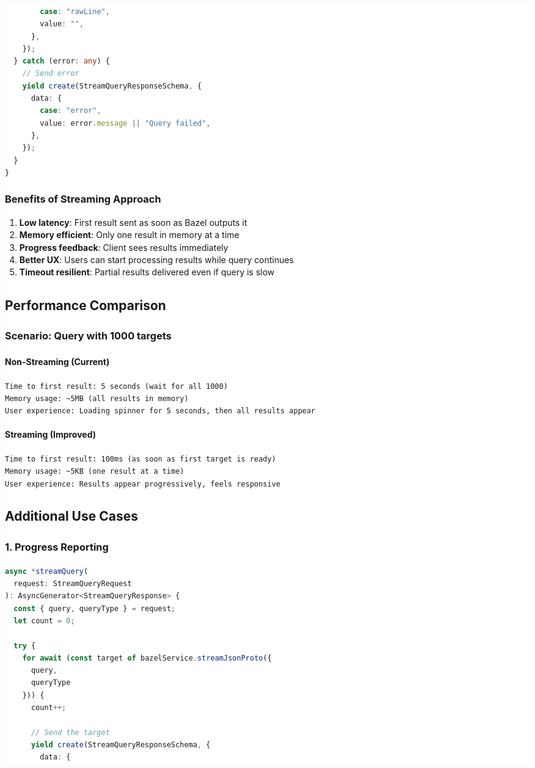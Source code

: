 ```typescript
        case: "rawLine",
        value: "",
      },
    });
  } catch (error: any) {
    // Send error
    yield create(StreamQueryResponseSchema, {
      data: {
        case: "error",
        value: error.message || "Query failed",
      },
    });
  }
}
```

### Benefits of Streaming Approach

1. **Low latency**: First result sent as soon as Bazel outputs it
2. **Memory efficient**: Only one result in memory at a time
3. **Progress feedback**: Client sees results immediately
4. **Better UX**: Users can start processing results while query continues
5. **Timeout resilient**: Partial results delivered even if query is slow

## Performance Comparison

### Scenario: Query with 1000 targets

#### Non-Streaming (Current)
```
Time to first result: 5 seconds (wait for all 1000)
Memory usage: ~5MB (all results in memory)
User experience: Loading spinner for 5 seconds, then all results appear
```

#### Streaming (Improved)
```
Time to first result: 100ms (as soon as first target is ready)
Memory usage: ~5KB (one result at a time)
User experience: Results appear progressively, feels responsive
```

## Additional Use Cases

### 1. Progress Reporting

```typescript
async *streamQuery(
  request: StreamQueryRequest
): AsyncGenerator<StreamQueryResponse> {
  const { query, queryType } = request;
  let count = 0;

  try {
    for await (const target of bazelService.streamJsonProto({ 
      query, 
      queryType 
    })) {
      count++;
      
      // Send the target
      yield create(StreamQueryResponseSchema, {
        data: {
```